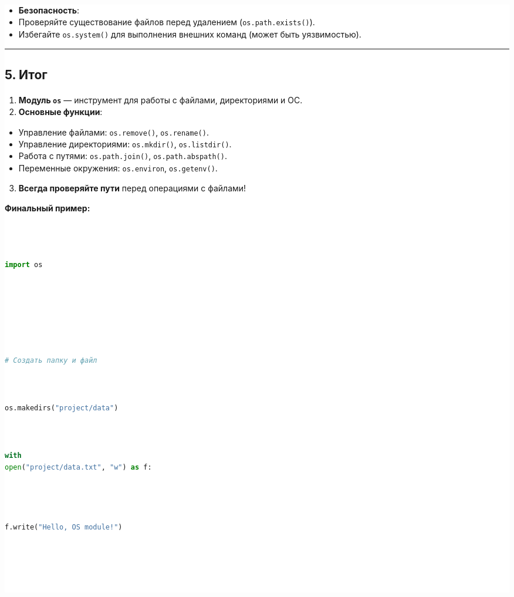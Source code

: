- **Безопасность**:
- Проверяйте
  существование файлов перед удалением (`os.path.exists()`).
- Избегайте `os.system()` для выполнения
  внешних команд (может быть уязвимостью).

---

## **5. Итог**

1. **Модуль `os`**
   — инструмент для
   работы с файлами, директориями
   и ОС.
2. **Основные функции**:

- Управление
  файлами: `os.remove()`,
  `os.rename()`.
- Управление
  директориями: `os.mkdir()`,
  `os.listdir()`.
- Работа с путями: `os.path.join()`,
  `os.path.abspath()`.
- Переменные
  окружения: `os.environ`,
  `os.getenv()`.

3. **Всегда проверяйте пути** перед операциями с файлами!

**Финальный пример:**

```python



import os



 



# Создать папку и файл



os.makedirs("project/data")



with
open("project/data.txt", "w") as f:



   
f.write("Hello, OS module!")



 



```